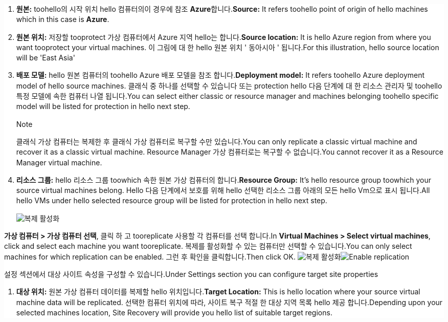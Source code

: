 1. <span data-ttu-id="8e8e4-121">**원본:** toohello의 시작 위치 hello 컴퓨터의이 경우에 참조 **Azure**합니다.</span><span class="sxs-lookup"><span data-stu-id="8e8e4-121">**Source:** It refers toohello point of origin of hello machines which in this case is **Azure**.</span></span>

2. <span data-ttu-id="8e8e4-122">**원본 위치:** 저장할 tooprotect 가상 컴퓨터에서 Azure 지역 hello는 합니다.</span><span class="sxs-lookup"><span data-stu-id="8e8e4-122">**Source location:** It is hello Azure region from where you want tooprotect your virtual machines.</span></span> <span data-ttu-id="8e8e4-123">이 그림에 대 한 hello 원본 위치 ' 동아시아 ' 됩니다.</span><span class="sxs-lookup"><span data-stu-id="8e8e4-123">For this illustration, hello source location will be 'East Asia'</span></span>

3. <span data-ttu-id="8e8e4-124">**배포 모델:** hello 원본 컴퓨터의 toohello Azure 배포 모델을 참조 합니다.</span><span class="sxs-lookup"><span data-stu-id="8e8e4-124">**Deployment model:** It refers toohello Azure deployment model of hello source machines.</span></span> <span data-ttu-id="8e8e4-125">클래식 중 하나를 선택할 수 있습니다 또는 protection hello 다음 단계에 대 한 리소스 관리자 및 toohello 특정 모델에 속한 컴퓨터 나열 됩니다.</span><span class="sxs-lookup"><span data-stu-id="8e8e4-125">You can select either classic or resource manager and machines belonging toohello specific model will be listed for protection in hello next step.</span></span>

      >[!NOTE]
      >
      > <span data-ttu-id="8e8e4-126">클래식 가상 컴퓨터는 복제한 후 클래식 가상 컴퓨터로 복구할 수만 있습니다.</span><span class="sxs-lookup"><span data-stu-id="8e8e4-126">You can only replicate a classic virtual machine and recover it as a classic virtual machine.</span></span> <span data-ttu-id="8e8e4-127">Resource Manager 가상 컴퓨터로는 복구할 수 없습니다.</span><span class="sxs-lookup"><span data-stu-id="8e8e4-127">You cannot recover it as a Resource Manager virtual machine.</span></span>

4. <span data-ttu-id="8e8e4-128">**리소스 그룹:** hello 리소스 그룹 toowhich 속한 원본 가상 컴퓨터의 합니다.</span><span class="sxs-lookup"><span data-stu-id="8e8e4-128">**Resource Group:** It’s hello resource group toowhich your source virtual machines belong.</span></span> <span data-ttu-id="8e8e4-129">Hello 다음 단계에서 보호를 위해 hello 선택한 리소스 그룹 아래의 모든 hello Vm으로 표시 됩니다.</span><span class="sxs-lookup"><span data-stu-id="8e8e4-129">All hello VMs under hello selected resource group will be listed for protection in hello next step.</span></span>

    ![복제 활성화](./media/site-recovery-replicate-azure-to-azure/enabledrwizard1.png)

<span data-ttu-id="8e8e4-131">**가상 컴퓨터 > 가상 컴퓨터 선택**, 클릭 하 고 tooreplicate 사용할 각 컴퓨터를 선택 합니다.</span><span class="sxs-lookup"><span data-stu-id="8e8e4-131">In **Virtual Machines > Select virtual machines**, click and select each machine you want tooreplicate.</span></span> <span data-ttu-id="8e8e4-132">복제를 활성화할 수 있는 컴퓨터만 선택할 수 있습니다.</span><span class="sxs-lookup"><span data-stu-id="8e8e4-132">You can only select machines for which replication can be enabled.</span></span> <span data-ttu-id="8e8e4-133">그런 후 확인을 클릭합니다.</span><span class="sxs-lookup"><span data-stu-id="8e8e4-133">Then click OK.</span></span>
    <span data-ttu-id="8e8e4-134">![복제 활성화](./media/site-recovery-replicate-azure-to-azure/virtualmachine_selection.png)</span><span class="sxs-lookup"><span data-stu-id="8e8e4-134">![Enable replication](./media/site-recovery-replicate-azure-to-azure/virtualmachine_selection.png)</span></span>


<span data-ttu-id="8e8e4-135">설정 섹션에서 대상 사이트 속성을 구성할 수 있습니다.</span><span class="sxs-lookup"><span data-stu-id="8e8e4-135">Under Settings section you can configure target site properties</span></span>

1. <span data-ttu-id="8e8e4-136">**대상 위치:** 원본 가상 컴퓨터 데이터를 복제할 hello 위치입니다.</span><span class="sxs-lookup"><span data-stu-id="8e8e4-136">**Target Location:**  This is hello location where your source virtual machine data will be replicated.</span></span> <span data-ttu-id="8e8e4-137">선택한 컴퓨터 위치에 따라, 사이트 복구 적절 한 대상 지역 목록 hello 제공 합니다.</span><span class="sxs-lookup"><span data-stu-id="8e8e4-137">Depending upon your selected machines location, Site Recovery will provide you hello list of suitable target regions.</span></span>
